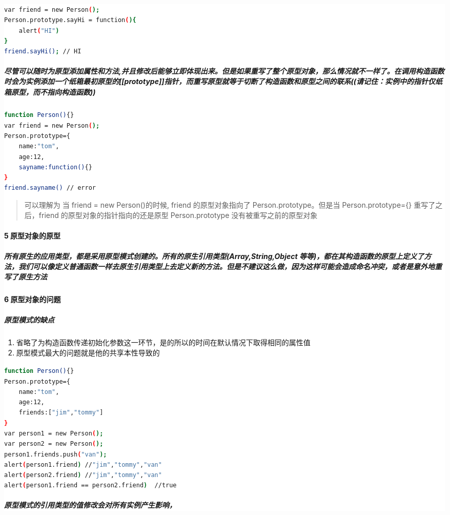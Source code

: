 ```bash
var friend = new Person();
Person.prototype.sayHi = function(){
	alert("HI")
}
friend.sayHi(); // HI
```

##### 尽管可以随时为原型添加属性和方法,并且修改后能够立即体现出来。但是如果重写了整个原型对象，那么情况就不一样了。在调用构造函数时会为实例添加一个纸箱最初原型的[[prototype]]指针，而重写原型就等于切断了构造函数和原型之间的联系((请记住：实例中的指针仅纸箱原型，而不指向构造函数))

```bash
function Person(){}
var friend = new Person();
Person.prototype={
	name:"tom",
	age:12,
	sayname:function(){}
}
friend.sayname() // error
```

> 可以理解为 当 friend = new Person()的时候, friend 的原型对象指向了 Person.prototype。但是当 Person.prototype={} 重写了之后，friend 的原型对象的指针指向的还是原型 Person.prototype 没有被重写之前的原型对象

#### 5 原型对象的原型

##### 所有原生的应用类型，都是采用原型模式创建的。所有的原生引用类型(Array,String,Object 等等)，都在其构造函数的原型上定义了方法，我们可以像定义普通函数一样去原生引用类型上去定义新的方法。但是不建议这么做，因为这样可能会造成命名冲突，或者是意外地重写了原生方法

#### 6 原型对象的问题

##### 原型模式的缺点

1. 省略了为构造函数传递初始化参数这一环节，是的所以的时间在默认情况下取得相同的属性值
2. 原型模式最大的问题就是他的共享本性导致的

```bash
function Person(){}
Person.prototype={
	name:"tom",
	age:12,
	friends:["jim","tommy"]
}
var person1 = new Person();
var person2 = new Person();
person1.friends.push("van");
alert(person1.friend) //"jim","tommy","van"
alert(person2.friend) //"jim","tommy","van"
alert(person1.friend == person2.friend)  //true
```

##### 原型模式的引用类型的值修改会对所有实例产生影响，
